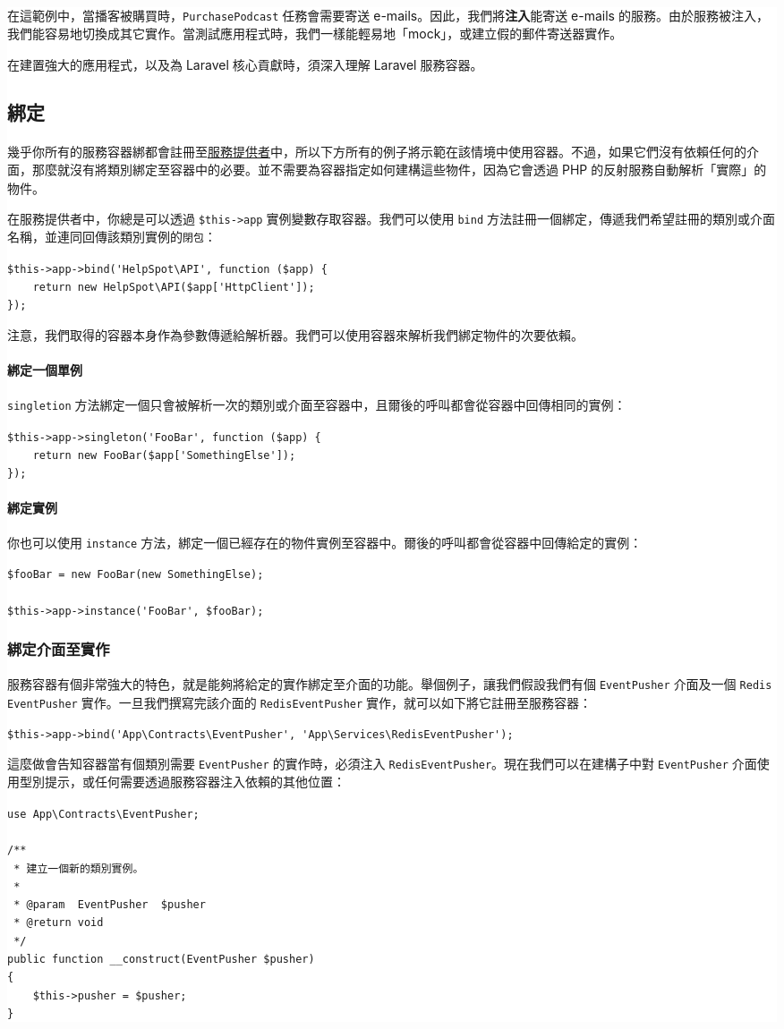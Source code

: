 在這範例中，當播客被購買時，`PurchasePodcast` 任務會需要寄送 e-mails。因此，我們將**注入**能寄送 e-mails 的服務。由於服務被注入，我們能容易地切換成其它實作。當測試應用程式時，我們一樣能輕易地「mock」，或建立假的郵件寄送器實作。

在建置強大的應用程式，以及為 Laravel 核心貢獻時，須深入理解 Laravel 服務容器。

<a name="binding"></a>
## 綁定

幾乎你所有的服務容器綁都會註冊至[服務提供者](/laravel_tw/docs/5.1/providers)中，所以下方所有的例子將示範在該情境中使用容器。不過，如果它們沒有依賴任何的介面，那麼就沒有將類別綁定至容器中的必要。並不需要為容器指定如何建構這些物件，因為它會透過 PHP 的反射服務自動解析「實際」的物件。

在服務提供者中，你總是可以透過 `$this->app` 實例變數存取容器。我們可以使用 `bind` 方法註冊一個綁定，傳遞我們希望註冊的類別或介面名稱，並連同回傳該類別實例的`閉包`：

    $this->app->bind('HelpSpot\API', function ($app) {
        return new HelpSpot\API($app['HttpClient']);
    });

注意，我們取得的容器本身作為參數傳遞給解析器。我們可以使用容器來解析我們綁定物件的次要依賴。

#### 綁定一個單例

`singletion` 方法綁定一個只會被解析一次的類別或介面至容器中，且爾後的呼叫都會從容器中回傳相同的實例：

    $this->app->singleton('FooBar', function ($app) {
        return new FooBar($app['SomethingElse']);
    });

#### 綁定實例

你也可以使用 `instance` 方法，綁定一個已經存在的物件實例至容器中。爾後的呼叫都會從容器中回傳給定的實例：

    $fooBar = new FooBar(new SomethingElse);

    $this->app->instance('FooBar', $fooBar);

<a name="binding-interfaces-to-implementations"></a>
### 綁定介面至實作

服務容器有個非常強大的特色，就是能夠將給定的實作綁定至介面的功能。舉個例子，讓我們假設我們有個 `EventPusher` 介面及一個 `RedisEventPusher` 實作。一旦我們撰寫完該介面的 `RedisEventPusher` 實作，就可以如下將它註冊至服務容器：

    $this->app->bind('App\Contracts\EventPusher', 'App\Services\RedisEventPusher');

這麼做會告知容器當有個類別需要 `EventPusher` 的實作時，必須注入 `RedisEventPusher`。現在我們可以在建構子中對 `EventPusher` 介面使用型別提示，或任何需要透過服務容器注入依賴的其他位置：

    use App\Contracts\EventPusher;

    /**
     * 建立一個新的類別實例。
     *
     * @param  EventPusher  $pusher
     * @return void
     */
    public function __construct(EventPusher $pusher)
    {
        $this->pusher = $pusher;
    }
